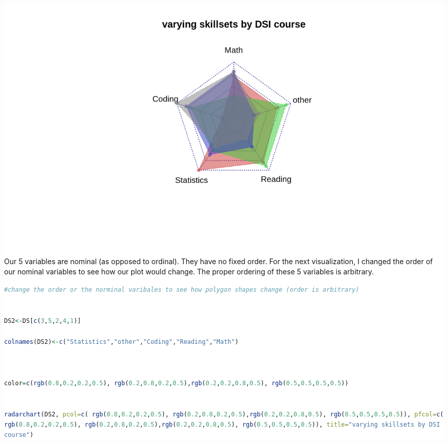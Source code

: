 <img src="Radar_Charts_files/figure-html/unnamed-chunk-3-1.png" width="672" style="display: block; margin: auto;" />

Our 5 variables are nominal (as opposed to ordinal).  They have no fixed order.  For the next visualization, I changed the order of our nominal variables to see how our plot would change.  The proper ordering of these 5 variables is arbitrary.


```r
#change the order or the norminal varibales to see how polygon shapes change (order is arbitrary)


DS2<-DS[c(3,5,2,4,1)]

colnames(DS2)<-c("Statistics","other","Coding","Reading","Math")



color=c(rgb(0.8,0.2,0.2,0.5), rgb(0.2,0.8,0.2,0.5),rgb(0.2,0.2,0.8,0.5), rgb(0.5,0.5,0.5,0.5))


radarchart(DS2, pcol=c( rgb(0.8,0.2,0.2,0.5), rgb(0.2,0.8,0.2,0.5),rgb(0.2,0.2,0.8,0.5), rgb(0.5,0.5,0.5,0.5)), pfcol=c(  rgb(0.8,0.2,0.2,0.5), rgb(0.2,0.8,0.2,0.5),rgb(0.2,0.2,0.8,0.5), rgb(0.5,0.5,0.5,0.5)), title="varying skillsets by DSI course")
```
